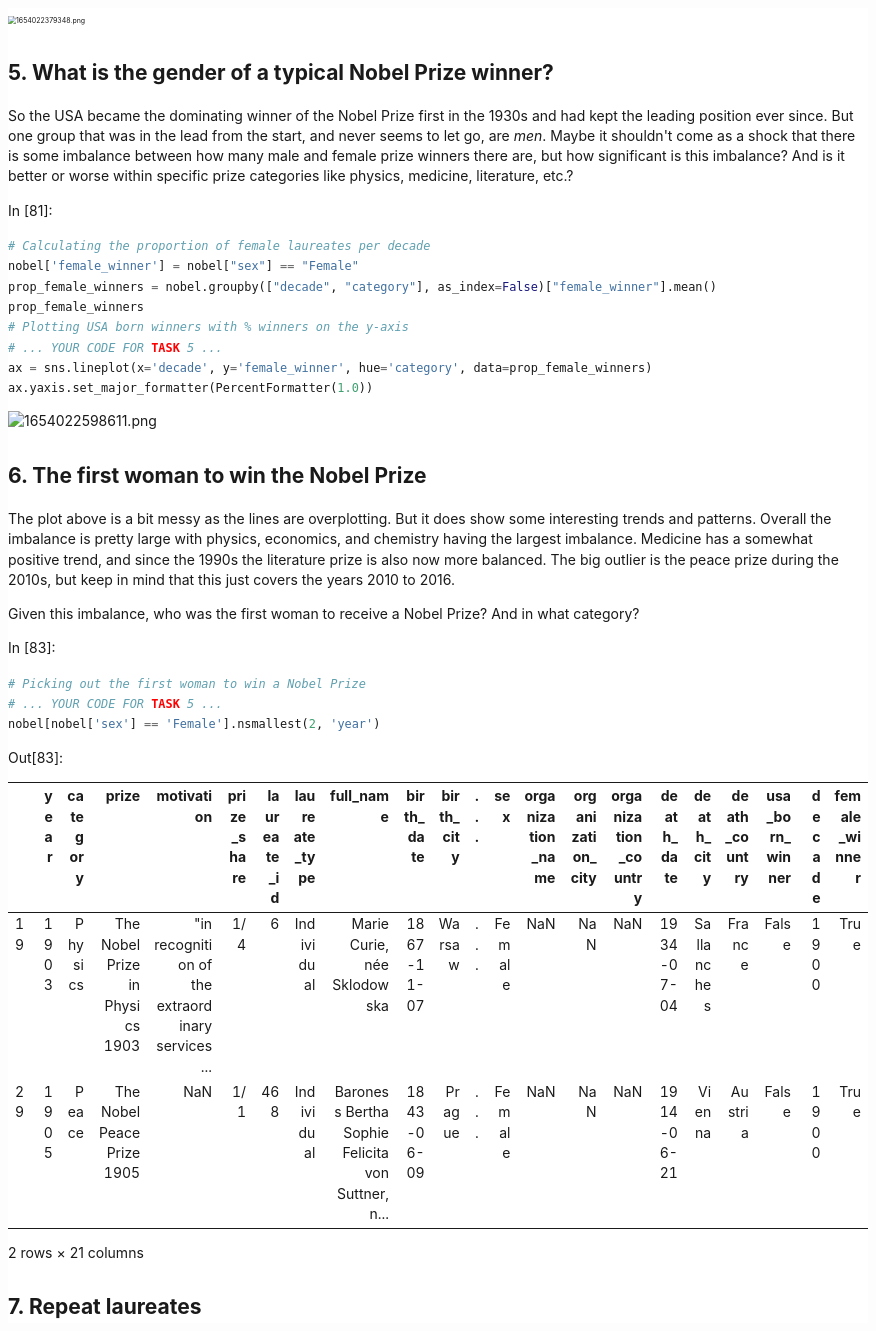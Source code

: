<img src="https://pic.hanjiaming.com.cn/2022/06/01/6e6729a881dc3.png" alt="1654022379348.png" style="zoom: 50%;" />

## 5. What is the gender of a typical Nobel Prize winner?

So the USA became the dominating winner of the Nobel Prize first in the 1930s and had kept the leading position ever since. But one group that was in the lead from the start, and never seems to let go, are *men*. Maybe it shouldn't come as a shock that there is some imbalance between how many male and female prize winners there are, but how significant is this imbalance? And is it better or worse within specific prize categories like physics, medicine, literature, etc.?

In [81]:

```python
# Calculating the proportion of female laureates per decade
nobel['female_winner'] = nobel["sex"] == "Female"
prop_female_winners = nobel.groupby(["decade", "category"], as_index=False)["female_winner"].mean()
prop_female_winners
# Plotting USA born winners with % winners on the y-axis
# ... YOUR CODE FOR TASK 5 ...
ax = sns.lineplot(x='decade', y='female_winner', hue='category', data=prop_female_winners)
ax.yaxis.set_major_formatter(PercentFormatter(1.0))
```

![1654022598611.png](https://pic.hanjiaming.com.cn/2022/06/01/c7ab7f0bf43e0.png)

## 6. The first woman to win the Nobel Prize

The plot above is a bit messy as the lines are overplotting. But it does show some interesting trends and patterns. Overall the imbalance is pretty large with physics, economics, and chemistry having the largest imbalance. Medicine has a somewhat positive trend, and since the 1990s the literature prize is also now more balanced. The big outlier is the peace prize during the 2010s, but keep in mind that this just covers the years 2010 to 2016.

Given this imbalance, who was the first woman to receive a Nobel Prize? And in what category?

In [83]:

```python
# Picking out the first woman to win a Nobel Prize
# ... YOUR CODE FOR TASK 5 ...
nobel[nobel['sex'] == 'Female'].nsmallest(2, 'year')
```

Out[83]:

|      | year | category |                           prize |                                        motivation | prize_share | laureate_id | laureate_type |                                         full_name | birth_date | birth_city |  ... |    sex | organization_name | organization_city | organization_country | death_date | death_city | death_country | usa_born_winner | decade | female_winner |
| :--- | ---: | -------: | ------------------------------: | ------------------------------------------------: | ----------: | ----------: | ------------: | ------------------------------------------------: | ---------: | ---------: | ---: | -----: | ----------------: | ----------------: | -------------------: | ---------: | ---------: | ------------: | --------------: | -----: | ------------: |
| 19   | 1903 |  Physics | The Nobel Prize in Physics 1903 | "in recognition of the extraordinary services ... |         1/4 |           6 |    Individual |                       Marie Curie, née Sklodowska | 1867-11-07 |     Warsaw |  ... | Female |               NaN |               NaN |                  NaN | 1934-07-04 | Sallanches |        France |           False |   1900 |          True |
| 29   | 1905 |    Peace |      The Nobel Peace Prize 1905 |                                               NaN |         1/1 |         468 |    Individual | Baroness Bertha Sophie Felicita von Suttner, n... | 1843-06-09 |     Prague |  ... | Female |               NaN |               NaN |                  NaN | 1914-06-21 |     Vienna |       Austria |           False |   1900 |          True |

2 rows × 21 columns

## 7. Repeat laureates
